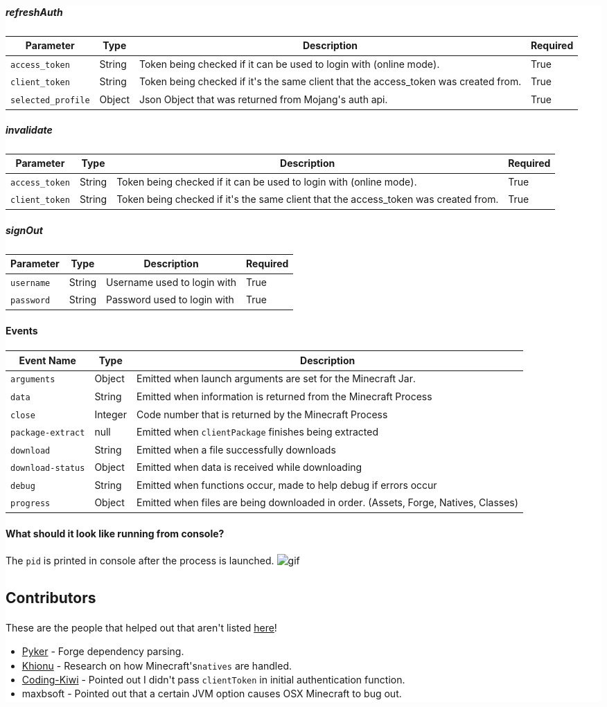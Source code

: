 ##### refreshAuth 

| Parameter          | Type   | Description                                                                         | Required |
|--------------------|--------|-------------------------------------------------------------------------------------|----------|
| `access_token`     | String | Token being checked if it can be used to login with (online mode).                  | True     |
| `client_token`     | String | Token being checked if it's the same client that the access_token was created from. | True     |
| `selected_profile` | Object | Json Object that was returned from Mojang's auth api.                                | True     |

##### invalidate

| Parameter    | Type   | Description                                                       | Required |
|--------------|--------|-------------------------------------------------------------------|----------|
| `access_token` | String | Token being checked if it can be used to login with (online mode). | True     |
| `client_token` | String | Token being checked if it's the same client that the access_token was created from. | True     |

##### signOut

| Parameter    | Type   | Description                          | Required |
|--------------|--------|--------------------------------------|----------|
| `username` | String | Username used to login with | True     |
| `password` | String | Password used to login with | True     |

#### Events

| Event Name        | Type    | Description                                                                           |
|-------------------|---------|---------------------------------------------------------------------------------------|
| `arguments`       | Object  | Emitted when launch arguments are set for the Minecraft Jar.                          |
| `data`            | String  | Emitted when information is returned from the Minecraft Process                       |
| `close`           | Integer | Code number that is returned by the Minecraft Process                                 |
| `package-extract` | null    | Emitted when `clientPackage` finishes being extracted                                 |
| `download`        | String  | Emitted when a file successfully downloads                                            |
| `download-status` | Object  | Emitted when data is received while downloading                                       |
| `debug`           | String  | Emitted when functions occur, made to help debug if errors occur                      |
| `progress`        | Object  | Emitted when files are being downloaded in order. (Assets, Forge, Natives, Classes)   |


#### What should it look like running from console?
The `pid` is printed in console after the process is launched. 
![gif](https://pierce.is-serious.business/3N3PMC4.gif)

## Contributors
These are the people that helped out that aren't listed [here](https://github.com/Pierce01/MinecraftLauncher-core/graphs/contributors)!
* [Pyker](https://github.com/Pyker) - Forge dependency parsing.
* [Khionu](https://github.com/khionu) - Research on how Minecraft's`natives` are handled.
* [Coding-Kiwi](https://github.com/Coding-Kiwi) - Pointed out I didn't pass `clientToken` in initial authentication function.
* maxbsoft - Pointed out that a certain JVM option causes OSX Minecraft to bug out.
